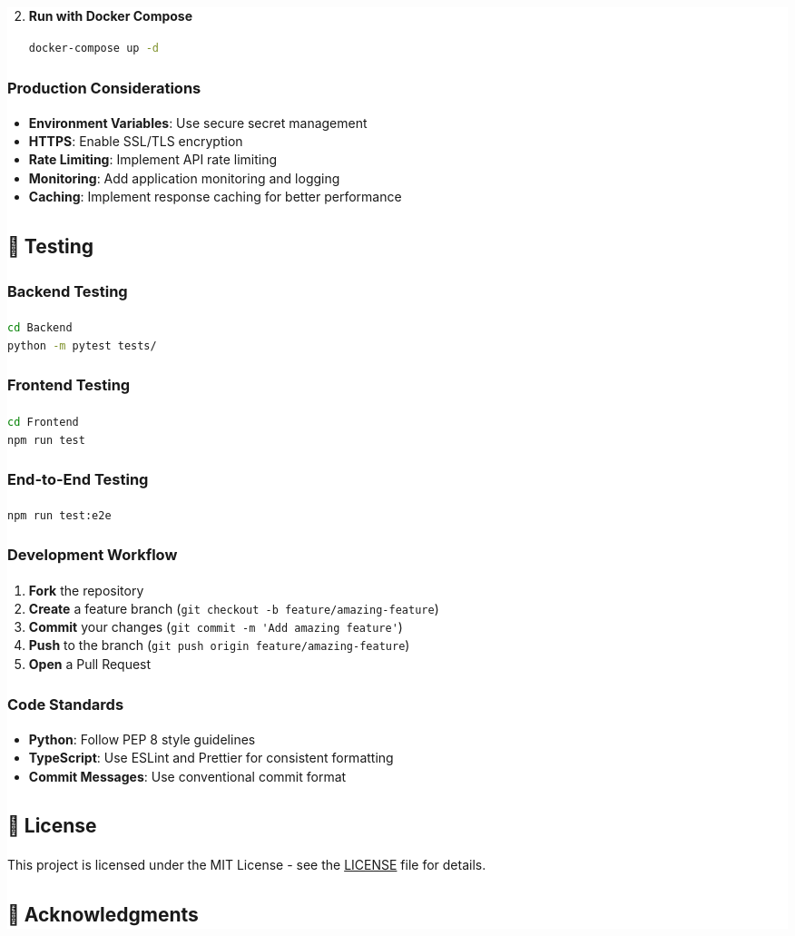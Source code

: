 2. **Run with Docker Compose**
   ```bash
   docker-compose up -d
   ```

### Production Considerations

- **Environment Variables**: Use secure secret management
- **HTTPS**: Enable SSL/TLS encryption
- **Rate Limiting**: Implement API rate limiting
- **Monitoring**: Add application monitoring and logging
- **Caching**: Implement response caching for better performance

## 🧪 Testing

### Backend Testing
```bash
cd Backend
python -m pytest tests/
```

### Frontend Testing
```bash
cd Frontend
npm run test
```

### End-to-End Testing
```bash
npm run test:e2e
```

### Development Workflow

1. **Fork** the repository
2. **Create** a feature branch (`git checkout -b feature/amazing-feature`)
3. **Commit** your changes (`git commit -m 'Add amazing feature'`)
4. **Push** to the branch (`git push origin feature/amazing-feature`)
5. **Open** a Pull Request

### Code Standards

- **Python**: Follow PEP 8 style guidelines
- **TypeScript**: Use ESLint and Prettier for consistent formatting
- **Commit Messages**: Use conventional commit format

## 📝 License

This project is licensed under the MIT License - see the [LICENSE](LICENSE) file for details.

## 🙏 Acknowledgments
